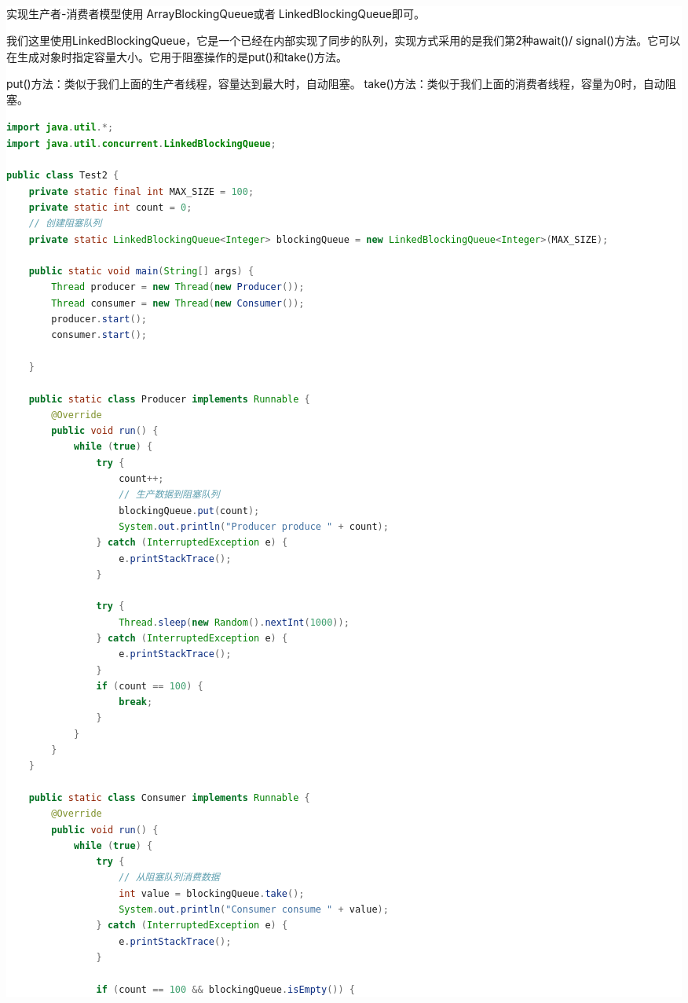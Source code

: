 实现生产者-消费者模型使用 ArrayBlockingQueue或者 LinkedBlockingQueue即可。

我们这里使用LinkedBlockingQueue，它是一个已经在内部实现了同步的队列，实现方式采用的是我们第2种await()/ signal()方法。它可以在生成对象时指定容量大小。它用于阻塞操作的是put()和take()方法。

put()方法：类似于我们上面的生产者线程，容量达到最大时，自动阻塞。
take()方法：类似于我们上面的消费者线程，容量为0时，自动阻塞。

```java
import java.util.*;
import java.util.concurrent.LinkedBlockingQueue;

public class Test2 {
    private static final int MAX_SIZE = 100;
    private static int count = 0;
    // 创建阻塞队列
    private static LinkedBlockingQueue<Integer> blockingQueue = new LinkedBlockingQueue<Integer>(MAX_SIZE);

    public static void main(String[] args) {
        Thread producer = new Thread(new Producer());
        Thread consumer = new Thread(new Consumer());
        producer.start();
        consumer.start();

    }

    public static class Producer implements Runnable {
        @Override
        public void run() {
            while (true) {
                try {
                    count++;
                    // 生产数据到阻塞队列
                    blockingQueue.put(count);
                    System.out.println("Producer produce " + count);
                } catch (InterruptedException e) {
                    e.printStackTrace();
                }

                try {
                    Thread.sleep(new Random().nextInt(1000));
                } catch (InterruptedException e) {
                    e.printStackTrace();
                }
                if (count == 100) {
                    break;
                }
            }
        }
    }

    public static class Consumer implements Runnable {
        @Override
        public void run() {
            while (true) {
                try {
                    // 从阻塞队列消费数据
                    int value = blockingQueue.take();
                    System.out.println("Consumer consume " + value);
                } catch (InterruptedException e) {
                    e.printStackTrace();
                }

                if (count == 100 && blockingQueue.isEmpty()) {
```